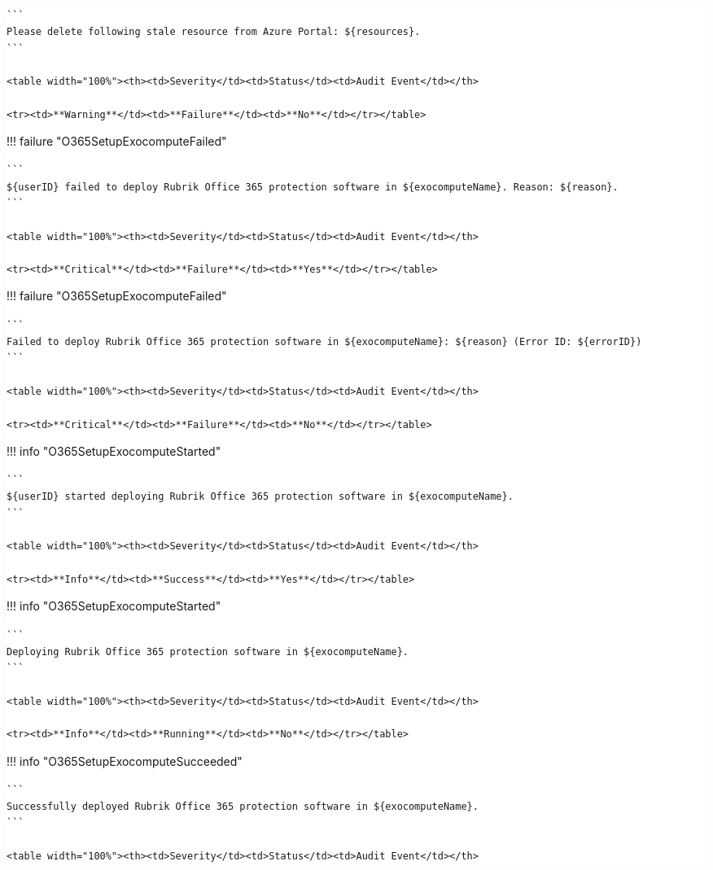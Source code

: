     ```
    Please delete following stale resource from Azure Portal: ${resources}.
    ```

    <table width="100%"><th><td>Severity</td><td>Status</td><td>Audit Event</td></th>

    <tr><td>**Warning**</td><td>**Failure**</td><td>**No**</td></tr></table>


!!! failure "O365SetupExocomputeFailed"

    ```
    ${userID} failed to deploy Rubrik Office 365 protection software in ${exocomputeName}. Reason: ${reason}.
    ```

    <table width="100%"><th><td>Severity</td><td>Status</td><td>Audit Event</td></th>

    <tr><td>**Critical**</td><td>**Failure**</td><td>**Yes**</td></tr></table>


!!! failure "O365SetupExocomputeFailed"

    ```
    Failed to deploy Rubrik Office 365 protection software in ${exocomputeName}: ${reason} (Error ID: ${errorID})
    ```

    <table width="100%"><th><td>Severity</td><td>Status</td><td>Audit Event</td></th>

    <tr><td>**Critical**</td><td>**Failure**</td><td>**No**</td></tr></table>


!!! info "O365SetupExocomputeStarted"

    ```
    ${userID} started deploying Rubrik Office 365 protection software in ${exocomputeName}.
    ```

    <table width="100%"><th><td>Severity</td><td>Status</td><td>Audit Event</td></th>

    <tr><td>**Info**</td><td>**Success**</td><td>**Yes**</td></tr></table>


!!! info "O365SetupExocomputeStarted"

    ```
    Deploying Rubrik Office 365 protection software in ${exocomputeName}.
    ```

    <table width="100%"><th><td>Severity</td><td>Status</td><td>Audit Event</td></th>

    <tr><td>**Info**</td><td>**Running**</td><td>**No**</td></tr></table>


!!! info "O365SetupExocomputeSucceeded"

    ```
    Successfully deployed Rubrik Office 365 protection software in ${exocomputeName}.
    ```

    <table width="100%"><th><td>Severity</td><td>Status</td><td>Audit Event</td></th>
